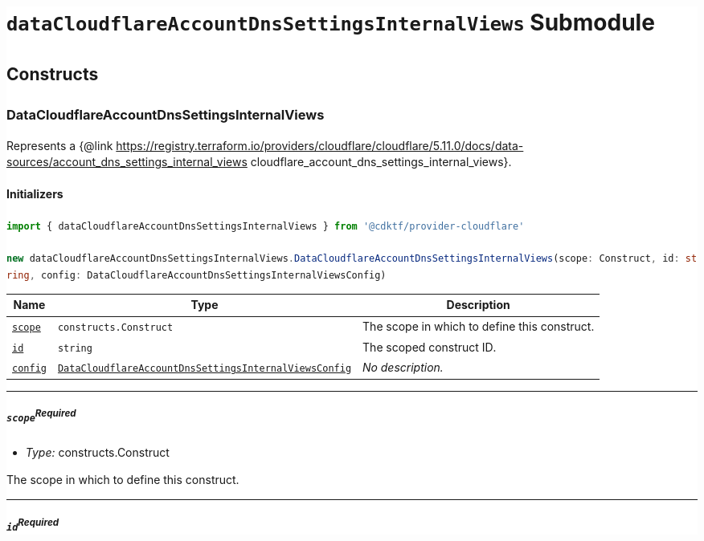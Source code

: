 # `dataCloudflareAccountDnsSettingsInternalViews` Submodule <a name="`dataCloudflareAccountDnsSettingsInternalViews` Submodule" id="@cdktf/provider-cloudflare.dataCloudflareAccountDnsSettingsInternalViews"></a>

## Constructs <a name="Constructs" id="Constructs"></a>

### DataCloudflareAccountDnsSettingsInternalViews <a name="DataCloudflareAccountDnsSettingsInternalViews" id="@cdktf/provider-cloudflare.dataCloudflareAccountDnsSettingsInternalViews.DataCloudflareAccountDnsSettingsInternalViews"></a>

Represents a {@link https://registry.terraform.io/providers/cloudflare/cloudflare/5.11.0/docs/data-sources/account_dns_settings_internal_views cloudflare_account_dns_settings_internal_views}.

#### Initializers <a name="Initializers" id="@cdktf/provider-cloudflare.dataCloudflareAccountDnsSettingsInternalViews.DataCloudflareAccountDnsSettingsInternalViews.Initializer"></a>

```typescript
import { dataCloudflareAccountDnsSettingsInternalViews } from '@cdktf/provider-cloudflare'

new dataCloudflareAccountDnsSettingsInternalViews.DataCloudflareAccountDnsSettingsInternalViews(scope: Construct, id: string, config: DataCloudflareAccountDnsSettingsInternalViewsConfig)
```

| **Name** | **Type** | **Description** |
| --- | --- | --- |
| <code><a href="#@cdktf/provider-cloudflare.dataCloudflareAccountDnsSettingsInternalViews.DataCloudflareAccountDnsSettingsInternalViews.Initializer.parameter.scope">scope</a></code> | <code>constructs.Construct</code> | The scope in which to define this construct. |
| <code><a href="#@cdktf/provider-cloudflare.dataCloudflareAccountDnsSettingsInternalViews.DataCloudflareAccountDnsSettingsInternalViews.Initializer.parameter.id">id</a></code> | <code>string</code> | The scoped construct ID. |
| <code><a href="#@cdktf/provider-cloudflare.dataCloudflareAccountDnsSettingsInternalViews.DataCloudflareAccountDnsSettingsInternalViews.Initializer.parameter.config">config</a></code> | <code><a href="#@cdktf/provider-cloudflare.dataCloudflareAccountDnsSettingsInternalViews.DataCloudflareAccountDnsSettingsInternalViewsConfig">DataCloudflareAccountDnsSettingsInternalViewsConfig</a></code> | *No description.* |

---

##### `scope`<sup>Required</sup> <a name="scope" id="@cdktf/provider-cloudflare.dataCloudflareAccountDnsSettingsInternalViews.DataCloudflareAccountDnsSettingsInternalViews.Initializer.parameter.scope"></a>

- *Type:* constructs.Construct

The scope in which to define this construct.

---

##### `id`<sup>Required</sup> <a name="id" id="@cdktf/provider-cloudflare.dataCloudflareAccountDnsSettingsInternalViews.DataCloudflareAccountDnsSettingsInternalViews.Initializer.parameter.id"></a>
